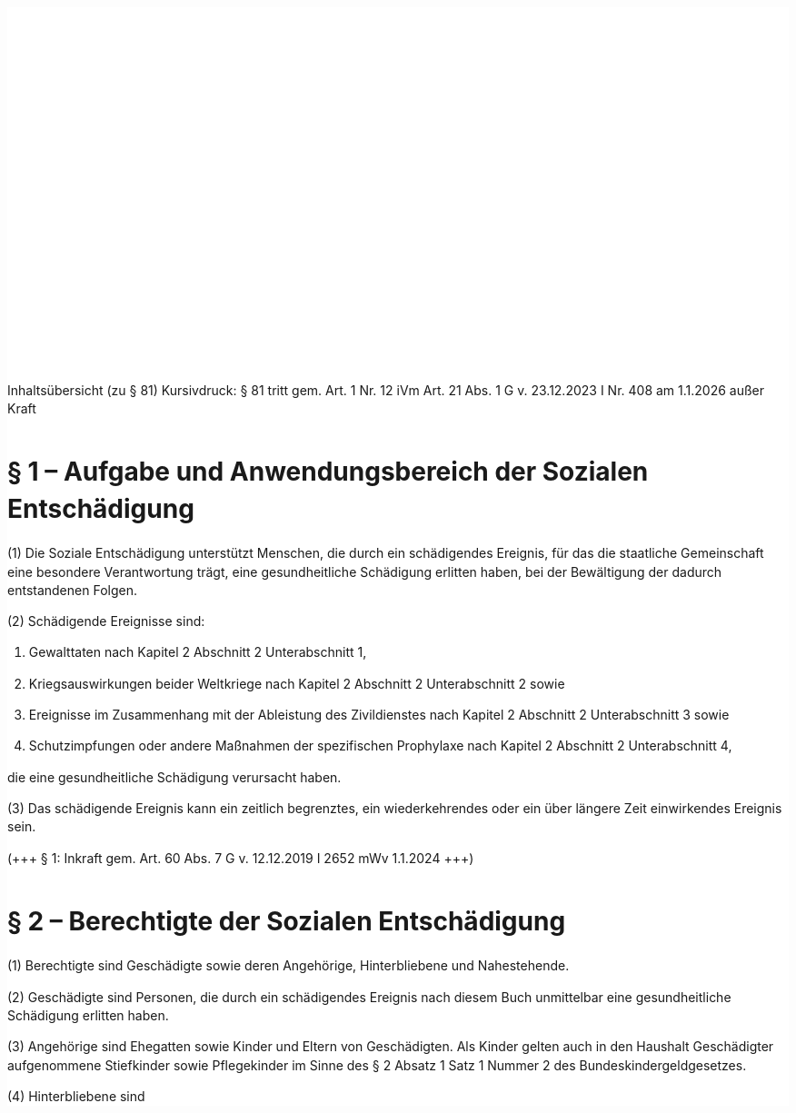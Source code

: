  

 

 

 

 

 

 

 

 

 

 

 

Inhaltsübersicht (zu § 81) Kursivdruck: § 81 tritt gem. Art. 1 Nr. 12 iVm Art. 21 Abs. 1 G v. 23.12.2023 I Nr. 408 am 1.1.2026 außer Kraft

# § 1 – Aufgabe und Anwendungsbereich der Sozialen Entschädigung

(1) Die Soziale Entschädigung unterstützt Menschen, die durch ein schädigendes Ereignis, für das die staatliche Gemeinschaft eine besondere Verantwortung trägt, eine gesundheitliche Schädigung erlitten haben, bei der Bewältigung der dadurch entstandenen Folgen.

(2) Schädigende Ereignisse sind:

1. Gewalttaten nach Kapitel 2 Abschnitt 2 Unterabschnitt 1,

2. Kriegsauswirkungen beider Weltkriege nach Kapitel 2 Abschnitt 2 Unterabschnitt 2 sowie

3. Ereignisse im Zusammenhang mit der Ableistung des Zivildienstes nach Kapitel 2 Abschnitt 2 Unterabschnitt 3 sowie

4. Schutzimpfungen oder andere Maßnahmen der spezifischen Prophylaxe nach Kapitel 2 Abschnitt 2 Unterabschnitt 4,

die eine gesundheitliche Schädigung verursacht haben.

(3) Das schädigende Ereignis kann ein zeitlich begrenztes, ein wiederkehrendes oder ein über längere Zeit einwirkendes Ereignis sein.

(+++ § 1: Inkraft gem. Art. 60 Abs. 7 G v. 12.12.2019 I 2652 mWv 1.1.2024 +++)

# § 2 – Berechtigte der Sozialen Entschädigung

(1) Berechtigte sind Geschädigte sowie deren Angehörige, Hinterbliebene und Nahestehende.

(2) Geschädigte sind Personen, die durch ein schädigendes Ereignis nach diesem Buch unmittelbar eine gesundheitliche Schädigung erlitten haben.

(3) Angehörige sind Ehegatten sowie Kinder und Eltern von Geschädigten. Als Kinder gelten auch in den Haushalt Geschädigter aufgenommene Stiefkinder sowie Pflegekinder im Sinne des § 2 Absatz 1 Satz 1 Nummer 2 des Bundeskindergeldgesetzes.

(4) Hinterbliebene sind
